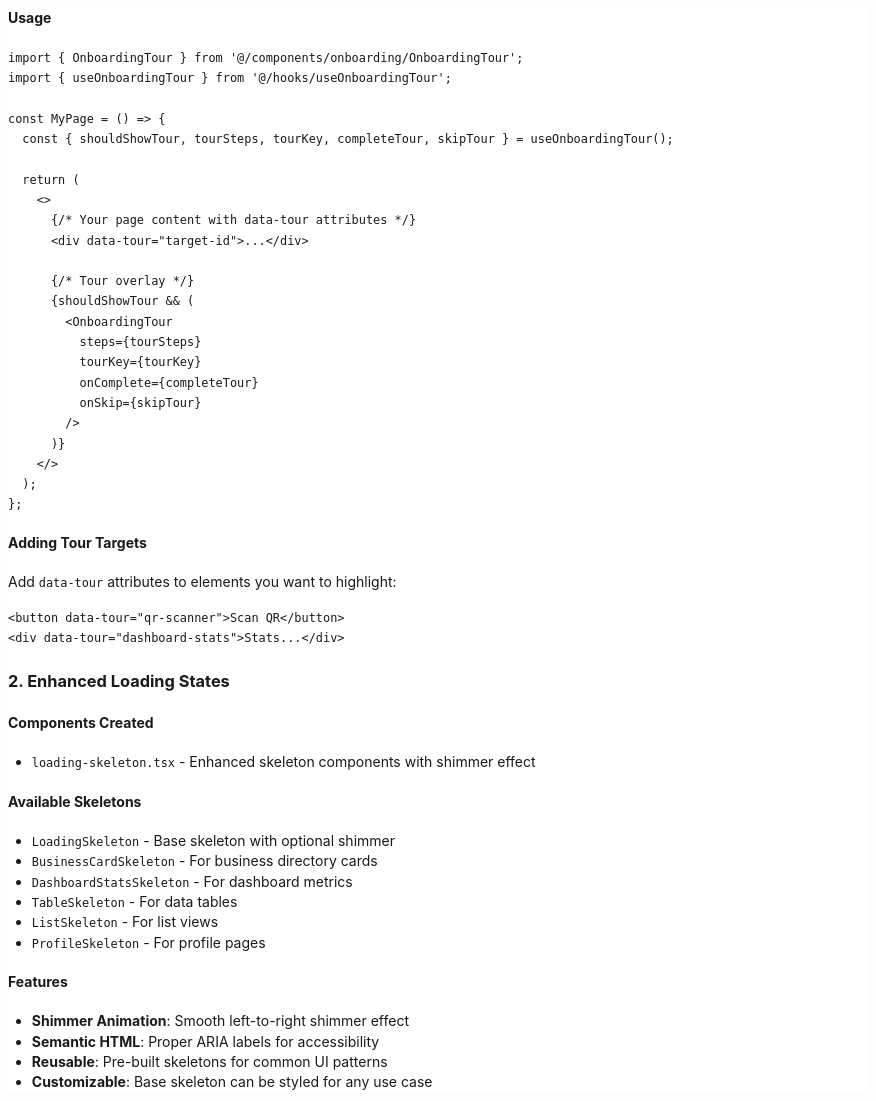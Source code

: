 #### **Usage**
```tsx
import { OnboardingTour } from '@/components/onboarding/OnboardingTour';
import { useOnboardingTour } from '@/hooks/useOnboardingTour';

const MyPage = () => {
  const { shouldShowTour, tourSteps, tourKey, completeTour, skipTour } = useOnboardingTour();

  return (
    <>
      {/* Your page content with data-tour attributes */}
      <div data-tour="target-id">...</div>
      
      {/* Tour overlay */}
      {shouldShowTour && (
        <OnboardingTour
          steps={tourSteps}
          tourKey={tourKey}
          onComplete={completeTour}
          onSkip={skipTour}
        />
      )}
    </>
  );
};
```

#### **Adding Tour Targets**
Add `data-tour` attributes to elements you want to highlight:
```tsx
<button data-tour="qr-scanner">Scan QR</button>
<div data-tour="dashboard-stats">Stats...</div>
```

### 2. Enhanced Loading States

#### **Components Created**
- `loading-skeleton.tsx` - Enhanced skeleton components with shimmer effect

#### **Available Skeletons**
- `LoadingSkeleton` - Base skeleton with optional shimmer
- `BusinessCardSkeleton` - For business directory cards
- `DashboardStatsSkeleton` - For dashboard metrics
- `TableSkeleton` - For data tables
- `ListSkeleton` - For list views
- `ProfileSkeleton` - For profile pages

#### **Features**
- **Shimmer Animation**: Smooth left-to-right shimmer effect
- **Semantic HTML**: Proper ARIA labels for accessibility
- **Reusable**: Pre-built skeletons for common UI patterns
- **Customizable**: Base skeleton can be styled for any use case
